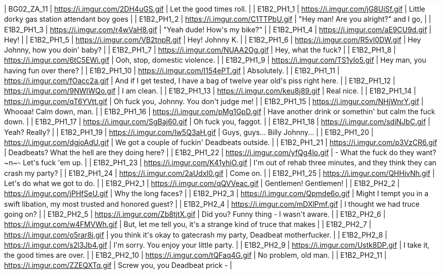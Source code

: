 | BG02_ZA_11  | https://i.imgur.com/2DH4uGS.gif | Let the good times roll.                                                  |
| E1B2_PH1_1  | https://i.imgur.com/jG8UiSf.gif | Little dorky gas station attendant boy goes                               |
| E1B2_PH1_2  | https://i.imgur.com/C1TTPbU.gif | "Hey man! Are you alright?" and I go,                                     |
| E1B2_PH1_3  | https://i.imgur.com/r4wVaH8.gif | "Yeah dude! How's my bike?"                                               |
| E1B2_PH1_4  | https://i.imgur.com/aE9CU9d.gif | Hey!                                                                      |
| E1B2_PH1_5  | https://i.imgur.com/VB2tnpR.gif | Hey! Johnny K.                                                            |
| E1B2_PH1_6  | https://i.imgur.com/R5vl0DW.gif | Hey Johnny, how you doin' baby?                                           |
| E1B2_PH1_7  | https://i.imgur.com/NUAA2Og.gif | Hey, what the fuck?                                                       |
| E1B2_PH1_8  | https://i.imgur.com/6tC5EWi.gif | Ooh, stop, domestic violence.                                             |
| E1B2_PH1_9  | https://i.imgur.com/TS1yIo5.gif | Hey man, you having fun over there?                                       |
| E1B2_PH1_10 | https://i.imgur.com/I154ePT.gif | Absolutely.                                                               |
| E1B2_PH1_11 | https://i.imgur.com/fOacc2a.gif | And if I get tested, I have a bag of twelve year old's piss right here.   |
| E1B2_PH1_12 | https://i.imgur.com/9NWIWQo.gif | I am clean.                                                               |
| E1B2_PH1_13 | https://i.imgur.com/keu8j89.gif | Real nice.                                                                |
| E1B2_PH1_14 | https://i.imgur.com/qT6YVtt.gif | Oh fuck you, Johnny. You don't judge me!                                  |
| E1B2_PH1_15 | https://i.imgur.com/NHjWnrY.gif | Whooaa! Calm down, man.                                                   |
| E1B2_PH1_16 | https://i.imgur.com/pMg1GpD.gif | Have another drink or somethin' but calm the fuck down.                   |
| E1B2_PH1_17 | https://i.imgur.com/SgBaj60.gif | Oh fuck you, faggot.                                                      |
| E1B2_PH1_18 | https://i.imgur.com/sdiNJbC.gif | Yeah? Really?                                                             |
| E1B2_PH1_19 | https://i.imgur.com/lw5Q3aH.gif | Guys, guys... Billy Johnny...                                             |
| E1B2_PH1_20 | https://i.imgur.com/dgjoAdU.gif | We got a couple of fuckin' Deadbeats outside.                             |
| E1B2_PH1_21 | https://i.imgur.com/p3VzCR6.gif | Deadbeats? What the hell are they doing here?                             |
| E1B2_PH1_22 | https://i.imgur.com/yfQg4lo.gif | - What the fuck do they want? ~n~- Let's fuck 'em up.                     |
| E1B2_PH1_23 | https://i.imgur.com/K41yhiO.gif | I'm out of rehab three minutes, and they think they can crash my party?   |
| E1B2_PH1_24 | https://i.imgur.com/2aUdxI0.gif | Come on.                                                                  |
| E1B2_PH1_25 | https://i.imgur.com/QHHjvNh.gif | Let's do what we got to do.                                               |
| E1B2_PH2_1  | https://i.imgur.com/qQVVeac.gif | Gentlemen! Gentlemen!                                                     |
| E1B2_PH2_2  | https://i.imgur.com/jPHfSeU.gif | Why the long faces?                                                       |
| E1B2_PH2_3  | https://i.imgur.com/Qpmde6o.gif | Might I tempt you in a swift libation, my most trusted and honored guest? |
| E1B2_PH2_4  | https://i.imgur.com/mDXlPmf.gif | I thought we had truce going on?                                          |
| E1B2_PH2_5  | https://i.imgur.com/Zb8tjtX.gif | Did you? Funny thing - I wasn't aware.                                    |
| E1B2_PH2_6  | https://i.imgur.com/w4FMVWh.gif | But, let me tell you, it's a strange kind of truce that makes             |
| E1B2_PH2_7  | https://i.imgur.com/o5rar8j.gif | you think it's okay to gatecrash my party, Deadbeat motherfucker.         |
| E1B2_PH2_8  | https://i.imgur.com/s2l3Jb4.gif | I'm sorry. You enjoy your little party.                                   |
| E1B2_PH2_9  | https://i.imgur.com/Ustk8DP.gif | I take it, the good times are over.                                       |
| E1B2_PH2_10 | https://i.imgur.com/tQFaq4G.gif | No problem, old man.                                                      |
| E1B2_PH2_11 | https://i.imgur.com/ZZEQXTq.gif | Screw you, you Deadbeat prick -                                           |